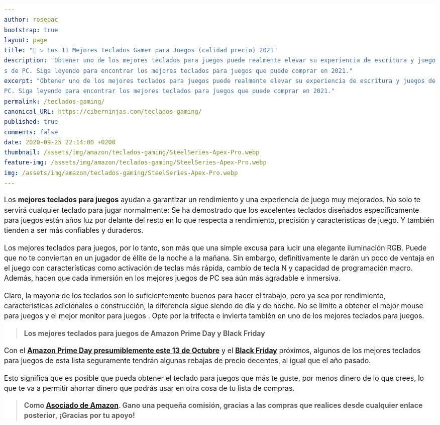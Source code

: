 ```yaml
---
author: rosepac
bootstrap: true
layout: page
title: "🥇 ▷ Los 11 Mejores Teclados Gamer para Juegos (calidad precio) 2021"
description: "Obtener uno de los mejores teclados para juegos puede realmente elevar su experiencia de escritura y juegos de PC. Siga leyendo para encontrar los mejores teclados para juegos que puede comprar en 2021."
excerpt: "Obtener uno de los mejores teclados para juegos puede realmente elevar su experiencia de escritura y juegos de PC. Siga leyendo para encontrar los mejores teclados para juegos que puede comprar en 2021."
permalink: /teclados-gaming/
canonical_URL: https://ciberninjas.com/teclados-gaming/
published: true
comments: false
date: 2020-09-25 22:14:00 +0200
thumbnail: /assets/img/amazon/teclados-gaming/SteelSeries-Apex-Pro.webp
feature-img: /assets/img/amazon/teclados-gaming/SteelSeries-Apex-Pro.webp
img: /assets/img/amazon/teclados-gaming/SteelSeries-Apex-Pro.webp
---
```


Los **mejores teclados para juegos** ayudan a garantizar un rendimiento y una experiencia de juego muy mejorados. No solo te servirá cualquier teclado para jugar normalmente: Se ha demostrado que los excelentes teclados diseñados específicamente para juegos están años luz por delante del resto en lo que respecta a rendimiento, precisión y características de juego. Y también tienden a ser más confiables y duraderos.

Los mejores teclados para juegos, por lo tanto, son más que una simple excusa para lucir una elegante iluminación RGB. Puede que no te conviertan en un jugador de élite de la noche a la mañana. Sin embargo, definitivamente le darán un poco de ventaja en el juego con características como activación de teclas más rápida, cambio de tecla N y capacidad de programación macro. Además, hacen que cada inmersión en los mejores juegos de PC sea aún más agradable e inmersiva.

Claro, la mayoría de los teclados son lo suficientemente buenos para hacer el trabajo, pero ya sea por rendimiento, características adicionales o construcción, la diferencia sigue siendo de día y de noche. No se limite a obtener el mejor mouse para juegos y el mejor monitor para juegos . Opte por la trifecta e invierta también en uno de los mejores teclados para juegos.

> **Los mejores teclados para juegos de Amazon Prime Day y Black Friday**

Con el [**Amazon Prime Day presumiblemente este 13 de Octubre**](https://ciberninjas.com/amazon-prime-day-fecha-2020/) y el [**Black Friday**](https://ciberninjas.com/black-friday-amazon/) próximos, algunos de los mejores teclados para juegos de esta lista seguramente tendrán algunas rebajas de precio decentes, al igual que el año pasado.

Esto significa que es posible que pueda obtener el teclado para juegos que más te guste, por menos dinero de lo que crees, lo que te va a permitir ahorrar dinero que podrás usar en otra cosa de tu lista de compras.

> **Como [Asociado de Amazon](https://ciberninjas.com/aviso-legal/#afiliados). Gano una pequeña comisión, gracias a las compras que realices desde cualquier enlace posterior**, **¡Gracias por tu apoyo!**
